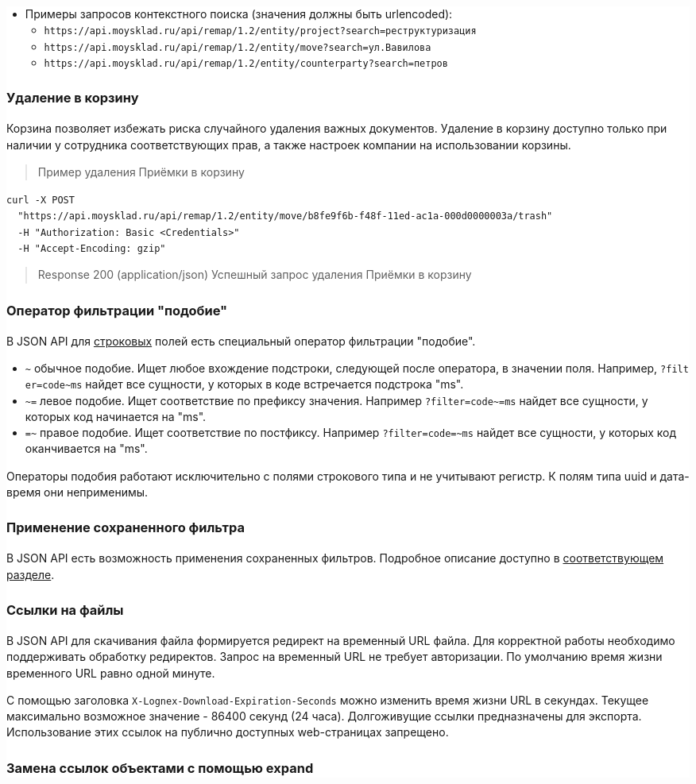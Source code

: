   + Примеры запросов контекстного поиска (значения должны быть urlencoded):
    - `https://api.moysklad.ru/api/remap/1.2/entity/project?search=реструктуризация`
    - `https://api.moysklad.ru/api/remap/1.2/entity/move?search=ул.Вавилова`
    - `https://api.moysklad.ru/api/remap/1.2/entity/counterparty?search=петров`

### Удаление в корзину

Корзина позволяет избежать риска случайного удаления важных документов. Удаление в корзину доступно только при наличии у сотрудника соответствующих прав, а также
настроек компании на использовании корзины.

> Пример удаления Приёмки в корзину

```shell
curl -X POST
  "https://api.moysklad.ru/api/remap/1.2/entity/move/b8fe9f6b-f48f-11ed-ac1a-000d0000003a/trash"
  -H "Authorization: Basic <Credentials>"
  -H "Accept-Encoding: gzip"
``` 

> Response 200 (application/json) Успешный запрос удаления Приёмки в корзину

### Оператор фильтрации "подобие"

В JSON API для <u>строковых</u> полей есть специальный оператор фильтрации "подобие".

+ `~`  обычное подобие. Ищет любое вхождение подстроки, следующей после оператора, в значении поля. Например, `?filter=code~ms` найдет все сущности, у которых в коде встречается подстрока "ms".
+ `~=` левое подобие. Ищет соответствие по префиксу значения. Например `?filter=code~=ms` найдет все сущности, у которых код начинается на "ms".
+ `=~` правое подобие. Ищет соответствие по постфиксу. Например `?filter=code=~ms` найдет все сущности, у которых код оканчивается на "ms".

Операторы подобия работают исключительно с полями строкового типа и не учитывают регистр. К полям типа uuid и дата-время они неприменимы.

### Применение сохраненного фильтра

В JSON API есть возможность применения сохраненных фильтров. Подробное описание доступно в [соответствующем разделе](#/dictionaries/named-filter#2-sohranennye-filtry).

### Ссылки на файлы

В JSON API для скачивания файла формируется редирект на временный URL файла. Для корректной работы необходимо поддерживать обработку редиректов. 
Запрос на временный URL не требует авторизации.
По умолчанию время жизни временного URL равно одной минуте.
    
С помощью заголовка `X-Lognex-Download-Expiration-Seconds` можно изменить время жизни URL в секундах. 
Текущее максимально возможное значение - 86400 секунд (24 часа).
Долгоживущие ссылки предназначены для экспорта. Использование этих ссылок на публично доступных web-страницах запрещено.

### Замена ссылок объектами с помощью expand 
